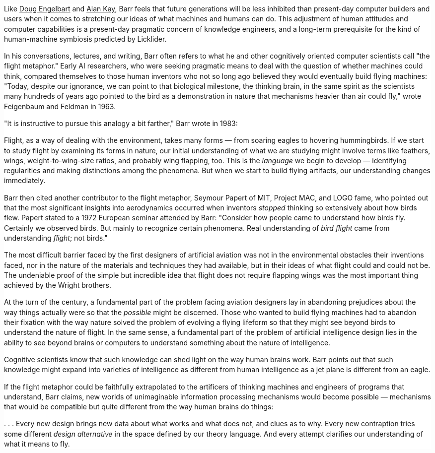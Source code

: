  Like [Doug Engelbart](http://rheingold.com/texts/tft/09.html#Chap09) and [Alan Kay](http://rheingold.com/texts/tft/11.html#Chap11), Barr feels that future generations will be less inhibited than present-day computer builders and users when it comes to stretching our ideas of what machines and humans can do. This adjustment of human attitudes and computer capabilities is a present-day pragmatic concern of knowledge engineers, and a long-term prerequisite for the kind of human-machine symbiosis predicted by Licklider.
 
 In his conversations, lectures, and writing, Barr often refers to what he and other cognitively oriented computer scientists call "the flight metaphor." Early AI researchers, who were seeking pragmatic means to deal with the question of whether machines could think, compared themselves to those human inventors who not so long ago believed they would eventually build flying machines: "Today, despite our ignorance, we can point to that biological milestone, the thinking brain, in the same spirit as the scientists many hundreds of years ago pointed to the bird as a demonstration in nature that mechanisms heavier than air could fly," wrote Feigenbaum and Feldman in 1963.
 
 "It is instructive to pursue this analogy a bit farther," Barr wrote in 1983:
 
  Flight, as a way of dealing with the environment, takes many forms — from soaring eagles to hovering hummingbirds. If we start to study flight by examining its forms in nature, our initial understanding of what we are studying might involve terms like feathers, wings, weight-to-wing-size ratios, and probably wing flapping, too. This is the _language_ we begin to develop — identifying regularities and making distinctions among the phenomena. But when we start to build flying artifacts, our understanding changes immediately.
 
 Barr then cited another contributor to the flight metaphor, Seymour Papert of MIT, Project MAC, and LOGO fame, who pointed out that the most significant insights into aerodynamics occurred when inventors _stopped_ thinking so extensively about how birds flew. Papert stated to a 1972 European seminar attended by Barr: "Consider how people came to understand how birds fly. Certainly we observed birds. But mainly to recognize certain phenomena. Real understanding of _bird flight_ came from understanding _flight_; not birds."
 
 The most difficult barrier faced by the first designers of artificial aviation was not in the environmental obstacles their inventions faced, nor in the nature of the materials and techniques they had available, but in their ideas of what flight could and could not be. The undeniable proof of the simple but incredible idea that flight does not require flapping wings was the most important thing achieved by the Wright brothers.
 
 At the turn of the century, a fundamental part of the problem facing aviation designers lay in abandoning prejudices about the way things actually were so that the _possible_ might be discerned. Those who wanted to build flying machines had to abandon their fixation with the way nature solved the problem of evolving a flying lifeform so that they might see beyond birds to understand the nature of flight. In the same sense, a fundamental part of the problem of artificial intelligence design lies in the ability to see beyond brains or computers to understand something about the nature of intelligence.
 
 Cognitive scientists know that such knowledge can shed light on the way human brains work. Barr points out that such knowledge might expand into varieties of intelligence as different from human intelligence as a jet plane is different from an eagle.
 
 If the flight metaphor could be faithfully extrapolated to the artificers of thinking machines and engineers of programs that understand, Barr claims, new worlds of unimaginable information processing mechanisms would become possible — mechanisms that would be compatible but quite different from the way human brains do things:
 
  . . . Every new design brings new data about what works and what does not, and clues as to why. Every new contraption tries some different _design alternative_ in the space defined by our theory language. And every attempt clarifies our understanding of what it means to fly.
  